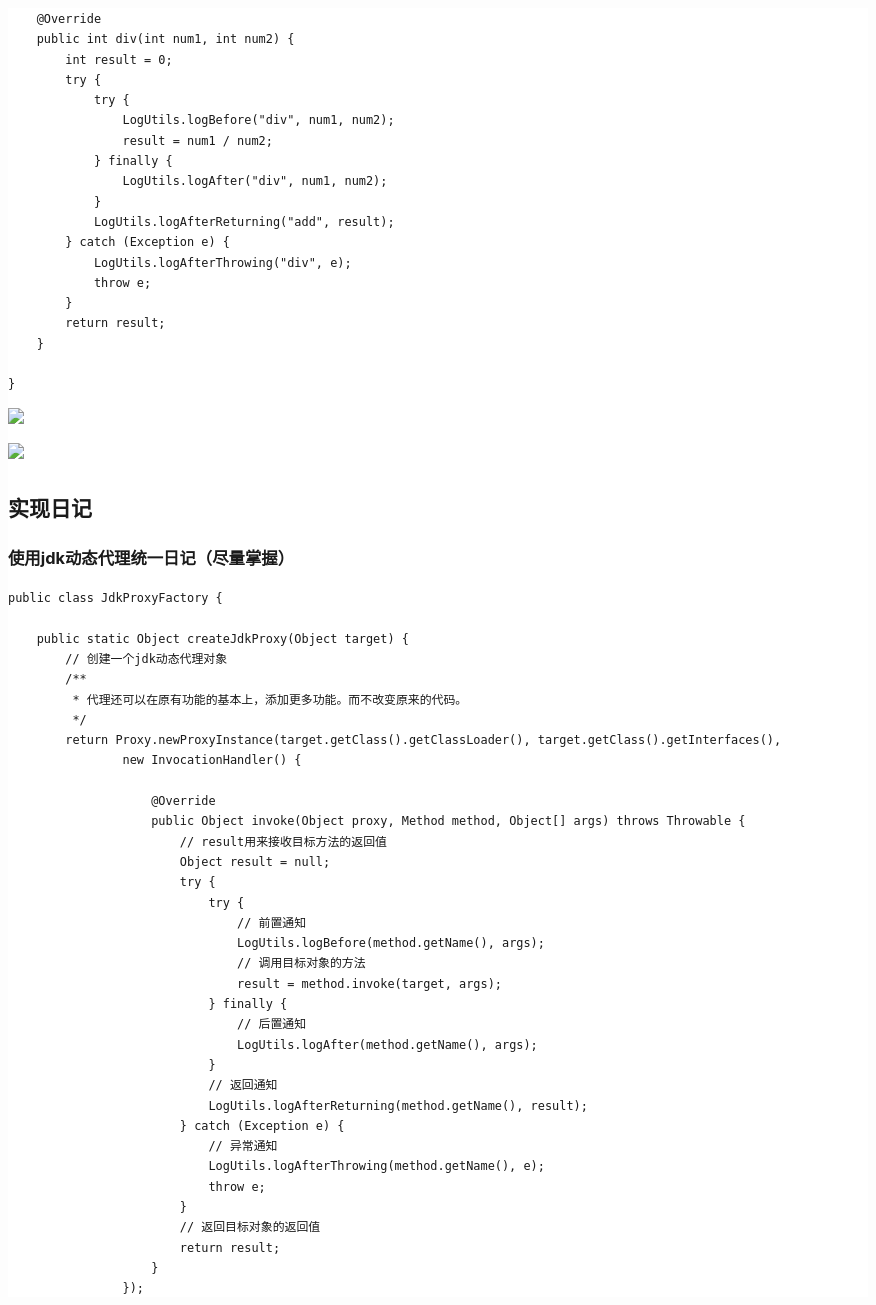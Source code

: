     	@Override
    	public int div(int num1, int num2) {
    		int result = 0;
    		try {
    			try {
    				LogUtils.logBefore("div", num1, num2);
    				result = num1 / num2;
    			} finally {
    				LogUtils.logAfter("div", num1, num2);
    			}
    			LogUtils.logAfterReturning("add", result);
    		} catch (Exception e) {
    			LogUtils.logAfterThrowing("div", e);
    			throw e;
    		}
    		return result;
    	}
    
    }

![](https://s1.ax1x.com/2020/07/04/NzbhWV.md.png)

![](https://s1.ax1x.com/2020/07/04/Nzb4zT.md.png)

## 实现日记

### 使用jdk动态代理统一日记（尽量掌握）

    public class JdkProxyFactory {
    
    	public static Object createJdkProxy(Object target) {
    		// 创建一个jdk动态代理对象
    		/**
    		 * 代理还可以在原有功能的基本上，添加更多功能。而不改变原来的代码。
    		 */
    		return Proxy.newProxyInstance(target.getClass().getClassLoader(), target.getClass().getInterfaces(),
    				new InvocationHandler() {
    
    					@Override
    					public Object invoke(Object proxy, Method method, Object[] args) throws Throwable {
    						// result用来接收目标方法的返回值
    						Object result = null;
    						try {
    							try {
    								// 前置通知
    								LogUtils.logBefore(method.getName(), args);
    								// 调用目标对象的方法
    								result = method.invoke(target, args);
    							} finally {
    								// 后置通知
    								LogUtils.logAfter(method.getName(), args);
    							}
    							// 返回通知
    							LogUtils.logAfterReturning(method.getName(), result);
    						} catch (Exception e) {
    							// 异常通知
    							LogUtils.logAfterThrowing(method.getName(), e);
    							throw e;
    						}
    						// 返回目标对象的返回值
    						return result;
    					}
    				});
    